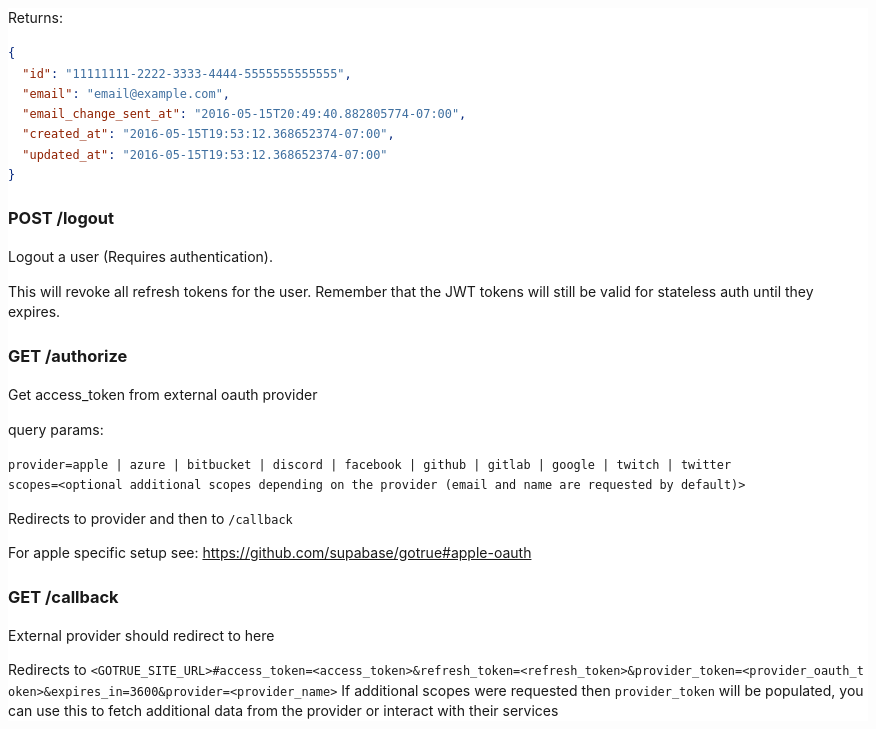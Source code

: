   Returns:

  ```json
  {
    "id": "11111111-2222-3333-4444-5555555555555",
    "email": "email@example.com",
    "email_change_sent_at": "2016-05-15T20:49:40.882805774-07:00",
    "created_at": "2016-05-15T19:53:12.368652374-07:00",
    "updated_at": "2016-05-15T19:53:12.368652374-07:00"
  }
  ```

### **POST /logout**

  Logout a user (Requires authentication).

  This will revoke all refresh tokens for the user. Remember that the JWT tokens
  will still be valid for stateless auth until they expires.


### **GET /authorize**

  Get access_token from external oauth provider

  query params:
  ```
  provider=apple | azure | bitbucket | discord | facebook | github | gitlab | google | twitch | twitter
  scopes=<optional additional scopes depending on the provider (email and name are requested by default)>
  ```

  Redirects to provider and then to `/callback`

  For apple specific setup see: https://github.com/supabase/gotrue#apple-oauth

### **GET /callback**

  External provider should redirect to here

  Redirects to `<GOTRUE_SITE_URL>#access_token=<access_token>&refresh_token=<refresh_token>&provider_token=<provider_oauth_token>&expires_in=3600&provider=<provider_name>`
  If additional scopes were requested then `provider_token` will be populated, you can use this to fetch additional data from the provider or interact with their services
